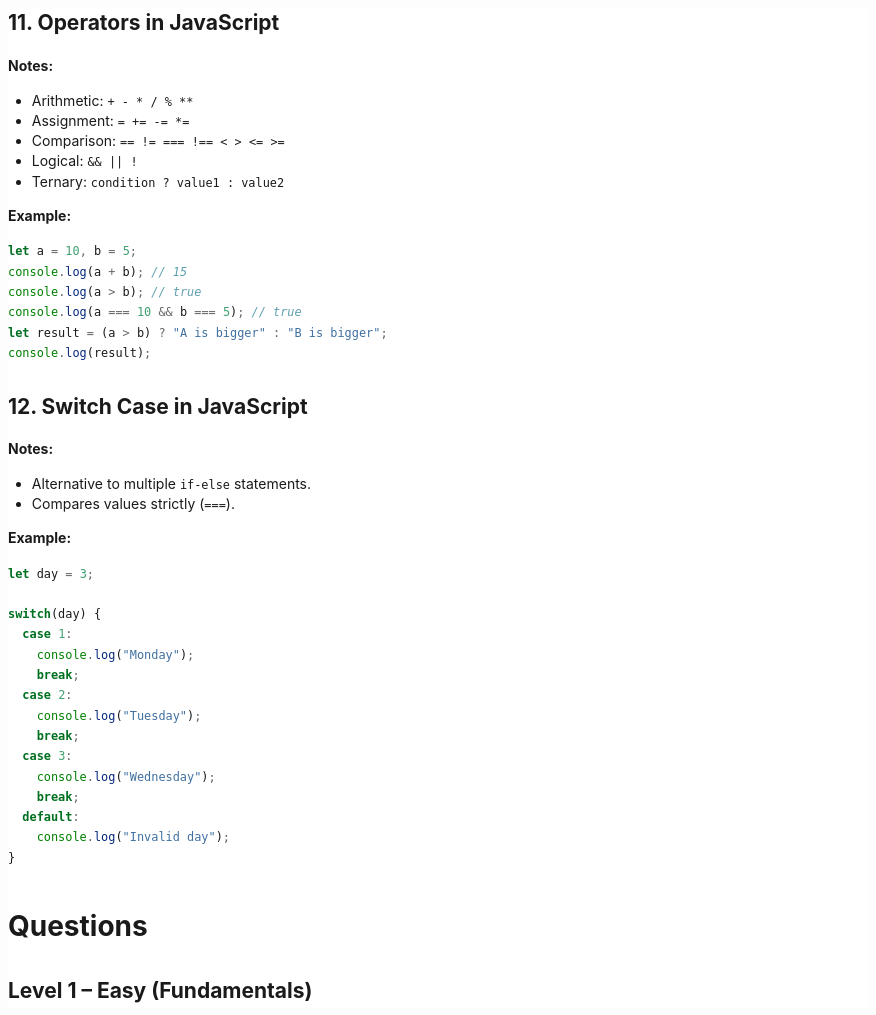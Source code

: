 ## 11. Operators in JavaScript

**Notes:**

- Arithmetic: `+ - * / % **`
- Assignment: `= += -= *=`
- Comparison: `== != === !== < > <= >=`
- Logical: `&& || !`
- Ternary: `condition ? value1 : value2`

**Example:**

```jsx
let a = 10, b = 5;
console.log(a + b); // 15
console.log(a > b); // true
console.log(a === 10 && b === 5); // true
let result = (a > b) ? "A is bigger" : "B is bigger";
console.log(result);
```

## 12. Switch Case in JavaScript

**Notes:**

- Alternative to multiple `if-else` statements.
- Compares values strictly (`===`).

**Example:**

```jsx
let day = 3;

switch(day) {
  case 1:
    console.log("Monday");
    break;
  case 2:
    console.log("Tuesday");
    break;
  case 3:
    console.log("Wednesday");
    break;
  default:
    console.log("Invalid day");
}
```

# Questions

## Level 1 – Easy (Fundamentals)
